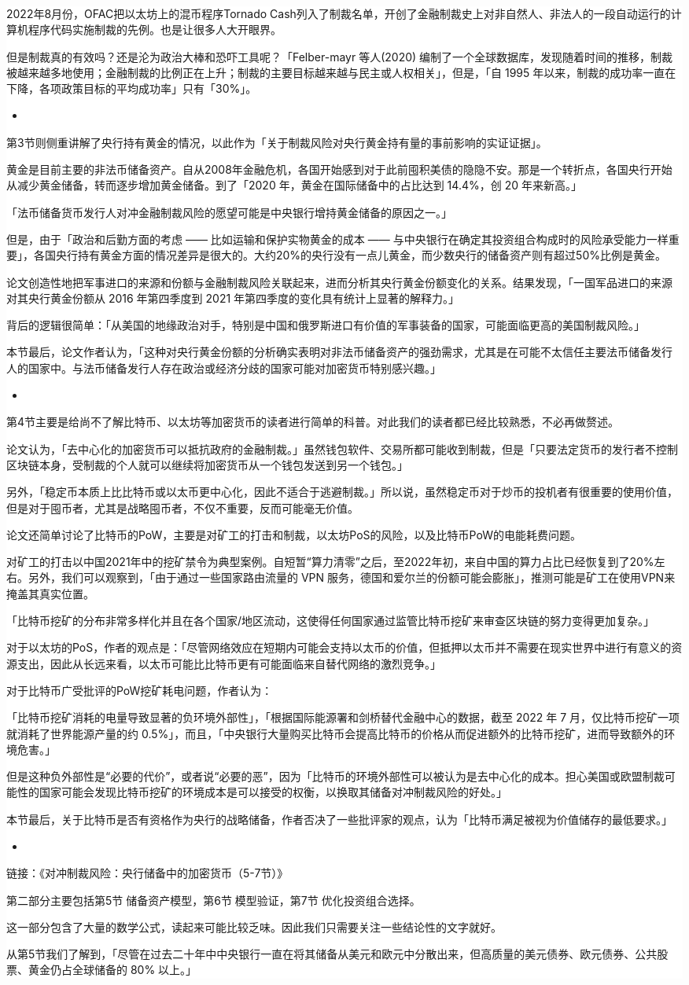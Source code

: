 2022年8月份，OFAC把以太坊上的混币程序Tornado Cash列入了制裁名单，开创了金融制裁史上对非自然人、非法人的一段自动运行的计算机程序代码实施制裁的先例。也是让很多人大开眼界。

但是制裁真的有效吗？还是沦为政治大棒和恐吓工具呢？「Felber-mayr 等人(2020) 编制了一个全球数据库，发现随着时间的推移，制裁被越来越多地使用；金融制裁的比例正在上升；制裁的主要目标越来越与民主或人权相关」，但是，「自 1995 年以来，制裁的成功率一直在下降，各项政策目标的平均成功率」只有「30%」。

*

第3节则侧重讲解了央行持有黄金的情况，以此作为「关于制裁风险对央行黄金持有量的事前影响的实证证据」。

黄金是目前主要的非法币储备资产。自从2008年金融危机，各国开始感到对于此前囤积美债的隐隐不安。那是一个转折点，各国央行开始从减少黄金储备，转而逐步增加黄金储备。到了「2020 年，黄金在国际储备中的占比达到 14.4%，创 20 年来新高。」

「法币储备货币发行人对冲金融制裁风险的愿望可能是中央银行增持黄金储备的原因之一。」

但是，由于「政治和后勤方面的考虑 —— 比如运输和保护实物黄金的成本 —— 与中央银行在确定其投资组合构成时的风险承受能力一样重要」，各国央行持有黄金方面的情况差异是很大的。大约20%的央行没有一点儿黄金，而少数央行的储备资产则有超过50%比例是黄金。

论文创造性地把军事进口的来源和份额与金融制裁风险关联起来，进而分析其央行黄金份额变化的关系。结果发现，「一国军品进口的来源对其央行黄金份额从 2016 年第四季度到 2021 年第四季度的变化具有统计上显著的解释力。」

背后的逻辑很简单：「从美国的地缘政治对手，特别是中国和俄罗斯进口有价值的军事装备的国家，可能面临更高的美国制裁风险。」

本节最后，论文作者认为，「这种对央行黄金份额的分析确实表明对非法币储备资产的强劲需求，尤其是在可能不太信任主要法币储备发行人的国家中。与法币储备发行人存在政治或经济分歧的国家可能对加密货币特别感兴趣。」

*

第4节主要是给尚不了解比特币、以太坊等加密货币的读者进行简单的科普。对此我们的读者都已经比较熟悉，不必再做赘述。

论文认为，「去中心化的加密货币可以抵抗政府的金融制裁。」虽然钱包软件、交易所都可能收到制裁，但是「只要法定货币的发行者不控制区块链本身，受制裁的个人就可以继续将加密货币从一个钱包发送到另一个钱包。」

另外，「稳定币本质上比比特币或以太币更中心化，因此不适合于逃避制裁。」所以说，虽然稳定币对于炒币的投机者有很重要的使用价值，但是对于囤币者，尤其是战略囤币者，不仅不重要，反而可能毫无价值。

论文还简单讨论了比特币的PoW，主要是对矿工的打击和制裁，以太坊PoS的风险，以及比特币PoW的电能耗费问题。

对矿工的打击以中国2021年中的挖矿禁令为典型案例。自短暂“算力清零”之后，至2022年初，来自中国的算力占比已经恢复到了20%左右。另外，我们可以观察到，「由于通过一些国家路由流量的 VPN 服务，德国和爱尔兰的份额可能会膨胀」，推测可能是矿工在使用VPN来掩盖其真实位置。

「比特币挖矿的分布非常多样化并且在各个国家/地区流动，这使得任何国家通过监管比特币挖矿来审查区块链的努力变得更加复杂。」

对于以太坊的PoS，作者的观点是：「尽管网络效应在短期内可能会支持以太币的价值，但抵押以太币并不需要在现实世界中进行有意义的资源支出，因此从长远来看，以太币可能比比特币更有可能面临来自替代网络的激烈竞争。」

对于比特币广受批评的PoW挖矿耗电问题，作者认为：

「比特币挖矿消耗的电量导致显著的负环境外部性」，「根据国际能源署和剑桥替代金融中心的数据，截至 2022 年 7 月，仅比特币挖矿一项就消耗了世界能源产量的约 0.5%」，而且，「中央银行大量购买比特币会提高比特币的价格从而促进额外的比特币挖矿，进而导致额外的环境危害。」

但是这种负外部性是“必要的代价”，或者说“必要的恶”，因为「比特币的环境外部性可以被认为是去中心化的成本。担心美国或欧盟制裁可能性的国家可能会发现比特币挖矿的环境成本是可以接受的权衡，以换取其储备对冲制裁风险的好处。」

本节最后，关于比特币是否有资格作为央行的战略储备，作者否决了一些批评家的观点，认为「比特币满足被视为价值储存的最低要求。」

*

链接：《对冲制裁风险：央行储备中的加密货币（5-7节）》

第二部分主要包括第5节 储备资产模型，第6节 模型验证，第7节 优化投资组合选择。

这一部分包含了大量的数学公式，读起来可能比较乏味。因此我们只需要关注一些结论性的文字就好。

从第5节我们了解到，「尽管在过去二十年中中央银行一直在将其储备从美元和欧元中分散出来，但高质量的美元债券、欧元债券、公共股票、黄金仍占全球储备的 80% 以上。」
